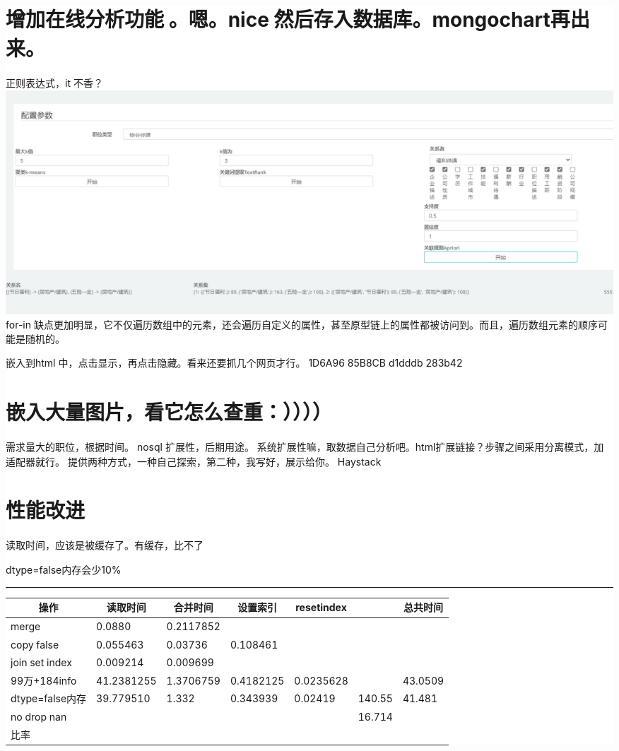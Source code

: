 # 增加在线分析功能 。嗯。nice 然后存入数据库。mongochart再出来。
正则表达式，it 不香？
![apriori](images/aprioir.png)
for-in 缺点更加明显，它不仅遍历数组中的元素，还会遍历自定义的属性，甚至原型链上的属性都被访问到。而且，遍历数组元素的顺序可能是随机的。

嵌入到html 中，点击显示，再点击隐藏。看来还要抓几个网页才行。
1D6A96
85B8CB
d1dddb
283b42



# 嵌入大量图片，看它怎么查重：））））
需求量大的职位，根据时间。
nosql 扩展性，后期用途。
系统扩展性嘛，取数据自己分析吧。html扩展链接？步骤之间采用分离模式，加适配器就行。
提供两种方式，一种自己探索，第二种，我写好，展示给你。
Haystack

# 性能改进
 读取时间，应该是被缓存了。有缓存，比不了

dtype=false内存会少10%

---

| 操作            | 读取时间   | 合并时间  | 设置索引  | resetindex |        | 总共时间 |
| --------------- | ---------- | --------- | --------- | ---------- | ------ | -------- |
| merge           | 0.0880     | 0.2117852 |           |            |        |          |
| copy false      | 0.055463   | 0.03736   | 0.108461  |            |        |          |
| join set index  | 0.009214   | 0.009699  |           |            |        |          |
| 99万+184info    | 41.2381255 | 1.3706759 | 0.4182125 | 0.0235628  |        | 43.0509  |
| dtype=false内存 | 39.779510  | 1.332     | 0.343939  | 0.02419    | 140.55 | 41.481   |
| no drop nan     |            |           |           |            | 16.714 |          |
| 比率            |            |           |           |            |        |          |
